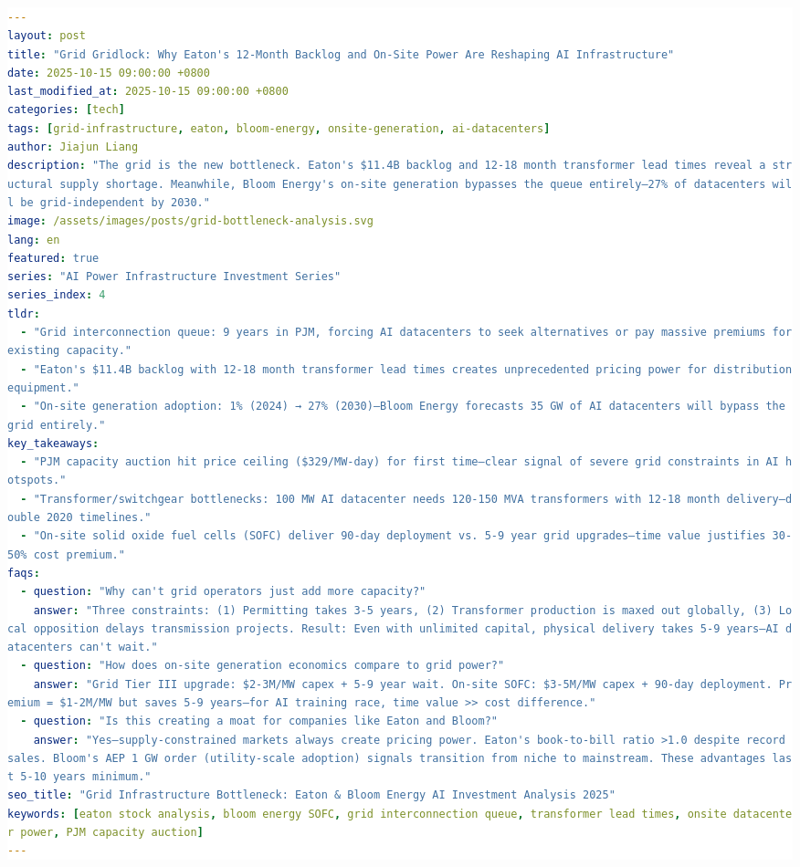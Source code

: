 ```yaml
---
layout: post
title: "Grid Gridlock: Why Eaton's 12-Month Backlog and On-Site Power Are Reshaping AI Infrastructure"
date: 2025-10-15 09:00:00 +0800
last_modified_at: 2025-10-15 09:00:00 +0800
categories: [tech]
tags: [grid-infrastructure, eaton, bloom-energy, onsite-generation, ai-datacenters]
author: Jiajun Liang
description: "The grid is the new bottleneck. Eaton's $11.4B backlog and 12-18 month transformer lead times reveal a structural supply shortage. Meanwhile, Bloom Energy's on-site generation bypasses the queue entirely—27% of datacenters will be grid-independent by 2030."
image: /assets/images/posts/grid-bottleneck-analysis.svg
lang: en
featured: true
series: "AI Power Infrastructure Investment Series"
series_index: 4
tldr:
  - "Grid interconnection queue: 9 years in PJM, forcing AI datacenters to seek alternatives or pay massive premiums for existing capacity."
  - "Eaton's $11.4B backlog with 12-18 month transformer lead times creates unprecedented pricing power for distribution equipment."
  - "On-site generation adoption: 1% (2024) → 27% (2030)—Bloom Energy forecasts 35 GW of AI datacenters will bypass the grid entirely."
key_takeaways:
  - "PJM capacity auction hit price ceiling ($329/MW-day) for first time—clear signal of severe grid constraints in AI hotspots."
  - "Transformer/switchgear bottlenecks: 100 MW AI datacenter needs 120-150 MVA transformers with 12-18 month delivery—double 2020 timelines."
  - "On-site solid oxide fuel cells (SOFC) deliver 90-day deployment vs. 5-9 year grid upgrades—time value justifies 30-50% cost premium."
faqs:
  - question: "Why can't grid operators just add more capacity?"
    answer: "Three constraints: (1) Permitting takes 3-5 years, (2) Transformer production is maxed out globally, (3) Local opposition delays transmission projects. Result: Even with unlimited capital, physical delivery takes 5-9 years—AI datacenters can't wait."
  - question: "How does on-site generation economics compare to grid power?"
    answer: "Grid Tier III upgrade: $2-3M/MW capex + 5-9 year wait. On-site SOFC: $3-5M/MW capex + 90-day deployment. Premium = $1-2M/MW but saves 5-9 years—for AI training race, time value >> cost difference."
  - question: "Is this creating a moat for companies like Eaton and Bloom?"
    answer: "Yes—supply-constrained markets always create pricing power. Eaton's book-to-bill ratio >1.0 despite record sales. Bloom's AEP 1 GW order (utility-scale adoption) signals transition from niche to mainstream. These advantages last 5-10 years minimum."
seo_title: "Grid Infrastructure Bottleneck: Eaton & Bloom Energy AI Investment Analysis 2025"
keywords: [eaton stock analysis, bloom energy SOFC, grid interconnection queue, transformer lead times, onsite datacenter power, PJM capacity auction]
---
```

